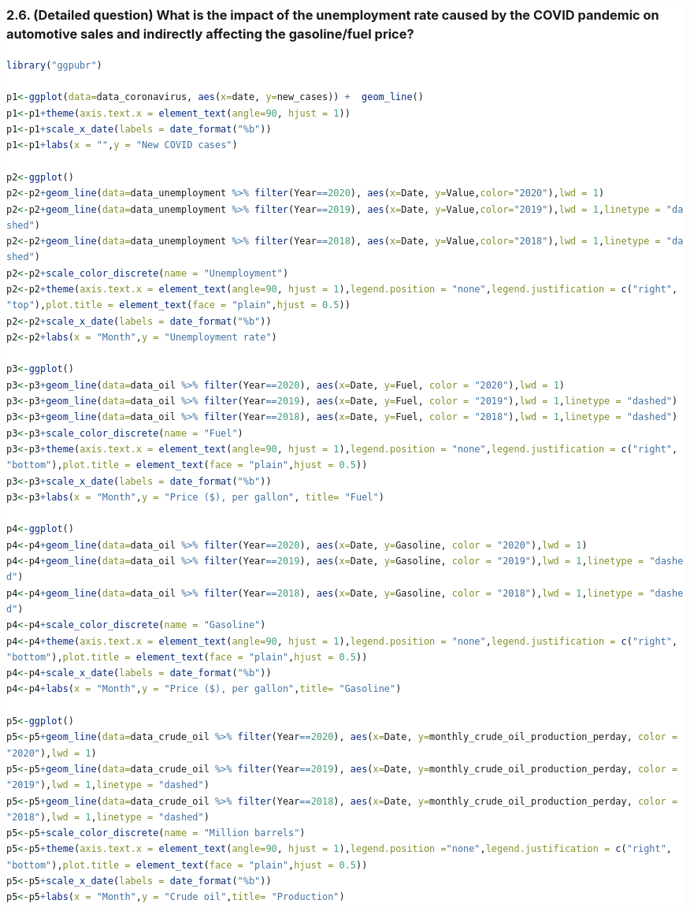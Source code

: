 ### 2.6. (Detailed question) What is the impact of the unemployment rate caused by the COVID pandemic on automotive sales and indirectly affecting the gasoline/fuel price?

``` r
library("ggpubr")

p1<-ggplot(data=data_coronavirus, aes(x=date, y=new_cases)) +  geom_line()
p1<-p1+theme(axis.text.x = element_text(angle=90, hjust = 1))
p1<-p1+scale_x_date(labels = date_format("%b"))
p1<-p1+labs(x = "",y = "New COVID cases")

p2<-ggplot()
p2<-p2+geom_line(data=data_unemployment %>% filter(Year==2020), aes(x=Date, y=Value,color="2020"),lwd = 1)
p2<-p2+geom_line(data=data_unemployment %>% filter(Year==2019), aes(x=Date, y=Value,color="2019"),lwd = 1,linetype = "dashed")
p2<-p2+geom_line(data=data_unemployment %>% filter(Year==2018), aes(x=Date, y=Value,color="2018"),lwd = 1,linetype = "dashed")
p2<-p2+scale_color_discrete(name = "Unemployment")
p2<-p2+theme(axis.text.x = element_text(angle=90, hjust = 1),legend.position = "none",legend.justification = c("right", "top"),plot.title = element_text(face = "plain",hjust = 0.5))
p2<-p2+scale_x_date(labels = date_format("%b"))
p2<-p2+labs(x = "Month",y = "Unemployment rate")

p3<-ggplot()
p3<-p3+geom_line(data=data_oil %>% filter(Year==2020), aes(x=Date, y=Fuel, color = "2020"),lwd = 1)
p3<-p3+geom_line(data=data_oil %>% filter(Year==2019), aes(x=Date, y=Fuel, color = "2019"),lwd = 1,linetype = "dashed")
p3<-p3+geom_line(data=data_oil %>% filter(Year==2018), aes(x=Date, y=Fuel, color = "2018"),lwd = 1,linetype = "dashed")
p3<-p3+scale_color_discrete(name = "Fuel")
p3<-p3+theme(axis.text.x = element_text(angle=90, hjust = 1),legend.position = "none",legend.justification = c("right", "bottom"),plot.title = element_text(face = "plain",hjust = 0.5))
p3<-p3+scale_x_date(labels = date_format("%b"))
p3<-p3+labs(x = "Month",y = "Price ($), per gallon", title= "Fuel")

p4<-ggplot()
p4<-p4+geom_line(data=data_oil %>% filter(Year==2020), aes(x=Date, y=Gasoline, color = "2020"),lwd = 1)
p4<-p4+geom_line(data=data_oil %>% filter(Year==2019), aes(x=Date, y=Gasoline, color = "2019"),lwd = 1,linetype = "dashed")
p4<-p4+geom_line(data=data_oil %>% filter(Year==2018), aes(x=Date, y=Gasoline, color = "2018"),lwd = 1,linetype = "dashed")
p4<-p4+scale_color_discrete(name = "Gasoline")
p4<-p4+theme(axis.text.x = element_text(angle=90, hjust = 1),legend.position = "none",legend.justification = c("right", "bottom"),plot.title = element_text(face = "plain",hjust = 0.5))
p4<-p4+scale_x_date(labels = date_format("%b"))
p4<-p4+labs(x = "Month",y = "Price ($), per gallon",title= "Gasoline")

p5<-ggplot()
p5<-p5+geom_line(data=data_crude_oil %>% filter(Year==2020), aes(x=Date, y=monthly_crude_oil_production_perday, color = "2020"),lwd = 1)
p5<-p5+geom_line(data=data_crude_oil %>% filter(Year==2019), aes(x=Date, y=monthly_crude_oil_production_perday, color = "2019"),lwd = 1,linetype = "dashed")
p5<-p5+geom_line(data=data_crude_oil %>% filter(Year==2018), aes(x=Date, y=monthly_crude_oil_production_perday, color = "2018"),lwd = 1,linetype = "dashed")
p5<-p5+scale_color_discrete(name = "Million barrels")
p5<-p5+theme(axis.text.x = element_text(angle=90, hjust = 1),legend.position ="none",legend.justification = c("right", "bottom"),plot.title = element_text(face = "plain",hjust = 0.5))
p5<-p5+scale_x_date(labels = date_format("%b"))
p5<-p5+labs(x = "Month",y = "Crude oil",title= "Production")

```